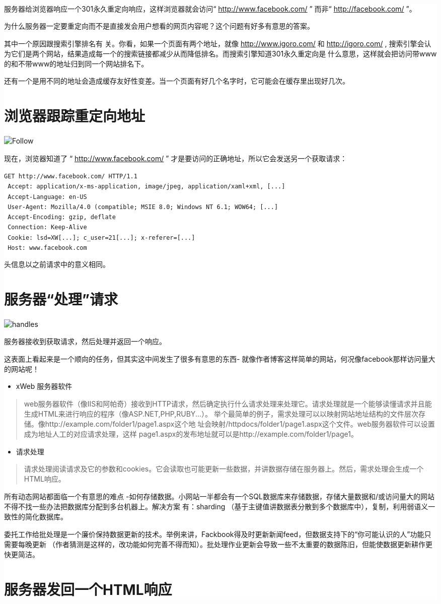 服务器给浏览器响应一个301永久重定向响应，这样浏览器就会访问“ http://www.facebook.com/ ” 而非“ http://facebook.com/ ”。

为什么服务器一定要重定向而不是直接发会用户想看的网页内容呢？这个问题有好多有意思的答案。

其中一个原因跟搜索引擎排名有 关。你看，如果一个页面有两个地址，就像 http://www.igoro.com/ 和 http://igoro.com/ , 搜索引擎会认为它们是两个网站，结果造成每一个的搜索链接都减少从而降低排名。而搜索引擎知道301永久重定向是 什么意思，这样就会把访问带www的和不带www的地址归到同一个网站排名下。

还有一个是用不同的地址会造成缓存友好性变差。当一个页面有好几个名字时，它可能会在缓存里出现好几次。

# 浏览器跟踪重定向地址

![Follow](http://igoro.com/wordpress/wp-content/uploads/2010/02/image23.png)

现在，浏览器知道了 “ http://www.facebook.com/ ” 才是要访问的正确地址，所以它会发送另一个获取请求：

```
GET http://www.facebook.com/ HTTP/1.1
 Accept: application/x-ms-application, image/jpeg, application/xaml+xml, [...]
 Accept-Language: en-US
 User-Agent: Mozilla/4.0 (compatible; MSIE 8.0; Windows NT 6.1; WOW64; [...]
 Accept-Encoding: gzip, deflate
 Connection: Keep-Alive
 Cookie: lsd=XW[...]; c_user=21[...]; x-referer=[...]
 Host: www.facebook.com
```

头信息以之前请求中的意义相同。

# 服务器“处理”请求

![handles](http://igoro.com/wordpress/wp-content/uploads/2010/02/ximage9.png.pagespeed.ic.SAfiSgOdSs.webp)

服务器接收到获取请求，然后处理并返回一个响应。

这表面上看起来是一个顺向的任务，但其实这中间发生了很多有意思的东西- 就像作者博客这样简单的网站，何况像facebook那样访问量大的网站呢！

* xWeb 服务器软件
> web服务器软件（像IIS和阿帕奇）接收到HTTP请求，然后确定执行什么请求处理来处理它。请求处理就是一个能够读懂请求并且能生成HTML来进行响应的程序（像ASP.NET,PHP,RUBY...）。
举个最简单的例子，需求处理可以以映射网站地址结构的文件层次存储。像http://example.com/folder1/page1.aspx这个地 址会映射/httpdocs/folder1/page1.aspx这个文件。web服务器软件可以设置成为地址人工的对应请求处理，这样 page1.aspx的发布地址就可以是http://example.com/folder1/page1。

* 请求处理
> 请求处理阅读请求及它的参数和cookies。它会读取也可能更新一些数据，并讲数据存储在服务器上。然后，需求处理会生成一个HTML响应。

所有动态网站都面临一个有意思的难点 -如何存储数据。小网站一半都会有一个SQL数据库来存储数据，存储大量数据和/或访问量大的网站不得不找一些办法把数据库分配到多台机器上。解决方案 有：sharding （基于主键值讲数据表分散到多个数据库中），复制，利用弱语义一致性的简化数据库。

委托工作给批处理是一个廉价保持数据更新的技术。举例来讲，Fackbook得及时更新新闻feed，但数据支持下的“你可能认识的人”功能只需要每晚更新 （作者猜测是这样的，改功能如何完善不得而知）。批处理作业更新会导致一些不太重要的数据陈旧，但能使数据更新耕作更快更简洁。


# 服务器发回一个HTML响应
